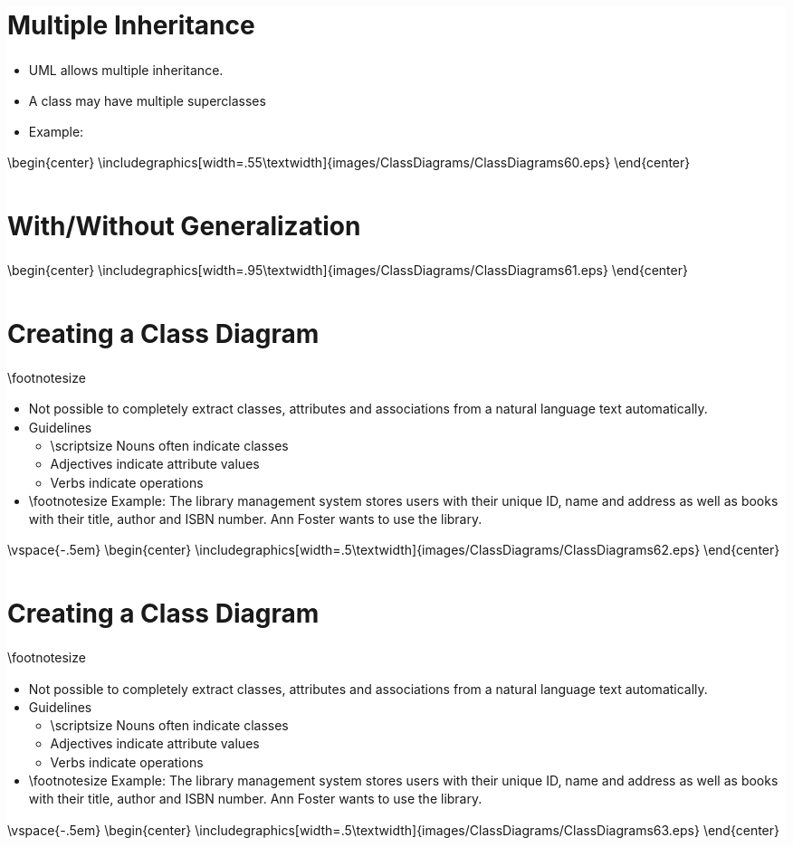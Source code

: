# Multiple Inheritance

* UML allows multiple inheritance.
* A class may have multiple superclasses

* Example:

\begin{center}
\includegraphics[width=.55\textwidth]{images/ClassDiagrams/ClassDiagrams60.eps}
\end{center}

# With/Without Generalization

\begin{center}
\includegraphics[width=.95\textwidth]{images/ClassDiagrams/ClassDiagrams61.eps}
\end{center}

# Creating a Class Diagram

\footnotesize
* Not possible to completely extract classes, attributes and associations from a natural language text automatically.
* Guidelines
  - \scriptsize Nouns often indicate classes
  - Adjectives indicate attribute values
  - Verbs indicate operations
* \footnotesize Example: The library management system stores users with their unique ID, name and address as well as books with their title, author and ISBN number. Ann Foster wants to use the library.

\vspace{-.5em}
\begin{center}
\includegraphics[width=.5\textwidth]{images/ClassDiagrams/ClassDiagrams62.eps}
\end{center}


# Creating a Class Diagram

\footnotesize
* Not possible to completely extract classes, attributes and associations from a natural language text automatically.
* Guidelines
  - \scriptsize Nouns often indicate classes
  - Adjectives indicate attribute values
  - Verbs indicate operations
* \footnotesize Example: The library management system stores users with their unique ID, name and address as well as books with their title, author and ISBN number. Ann Foster wants to use the library.

\vspace{-.5em}
\begin{center}
\includegraphics[width=.5\textwidth]{images/ClassDiagrams/ClassDiagrams63.eps}
\end{center}
